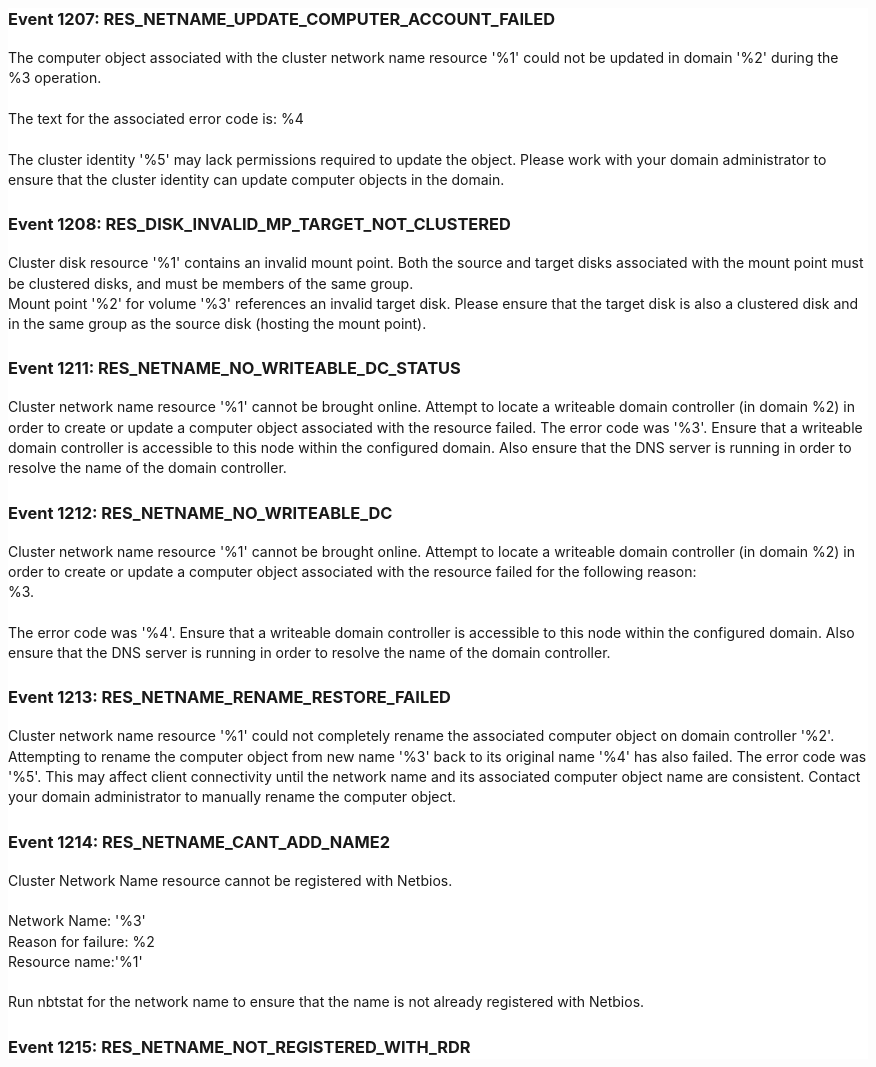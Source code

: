 ### Event 1207: RES_NETNAME_UPDATE_COMPUTER_ACCOUNT_FAILED

The computer object associated with the cluster network name resource '%1' could
not be updated in domain '%2' during the <br>%3 operation.<br><br>The text for the
associated error code is: %4<br> <br>The cluster identity '%5' may lack permissions
required to update the object. Please work with your domain administrator to
ensure that the cluster identity can update computer objects in the domain.

### Event 1208: RES_DISK_INVALID_MP_TARGET_NOT_CLUSTERED

Cluster disk resource '%1' contains an invalid mount point. Both the source and
target disks associated with the mount point must be clustered disks, and must
be members of the same group. <br>Mount point '%2' for volume '%3' references an
invalid target disk. Please ensure that the target disk is also a clustered disk
and in the same group as the source disk (hosting the mount point).

### Event 1211: RES_NETNAME_NO_WRITEABLE_DC_STATUS

Cluster network name resource '%1' cannot be brought online. Attempt to locate a
writeable domain controller (in domain %2) in order to create or update a
computer object associated with the resource failed. The error code was '%3'.
Ensure that a writeable domain controller is accessible to this node within the
configured domain. Also ensure that the DNS server is running in order to
resolve the name of the domain controller.

### Event 1212: RES_NETNAME_NO_WRITEABLE_DC

Cluster network name resource '%1' cannot be brought online. Attempt to locate a
writeable domain controller (in domain %2) in order to create or update a
computer object associated with the resource failed for the following
reason:<br>%3.<br><br> The error code was '%4'. Ensure that a writeable domain
controller is accessible to this node within the configured domain. Also ensure
that the DNS server is running in order to resolve the name of the domain
controller.

### Event 1213: RES_NETNAME_RENAME_RESTORE_FAILED

Cluster network name resource '%1' could not completely rename the associated
computer object on domain controller '%2'. Attempting to rename the computer
object from new name '%3' back to its original name '%4' has also failed. The
error code was '%5'. This may affect client connectivity until the network name
and its associated computer object name are consistent. Contact your domain
administrator to manually rename the computer object.

### Event 1214: RES_NETNAME_CANT_ADD_NAME2

Cluster Network Name resource cannot be registered with Netbios. <br><br>Network
Name: '%3' <br>Reason for failure: %2 <br>Resource name:'%1' <br><br> Run nbtstat for
the network name to ensure that the name is not already registered with Netbios.

### Event 1215: RES_NETNAME_NOT_REGISTERED_WITH_RDR
